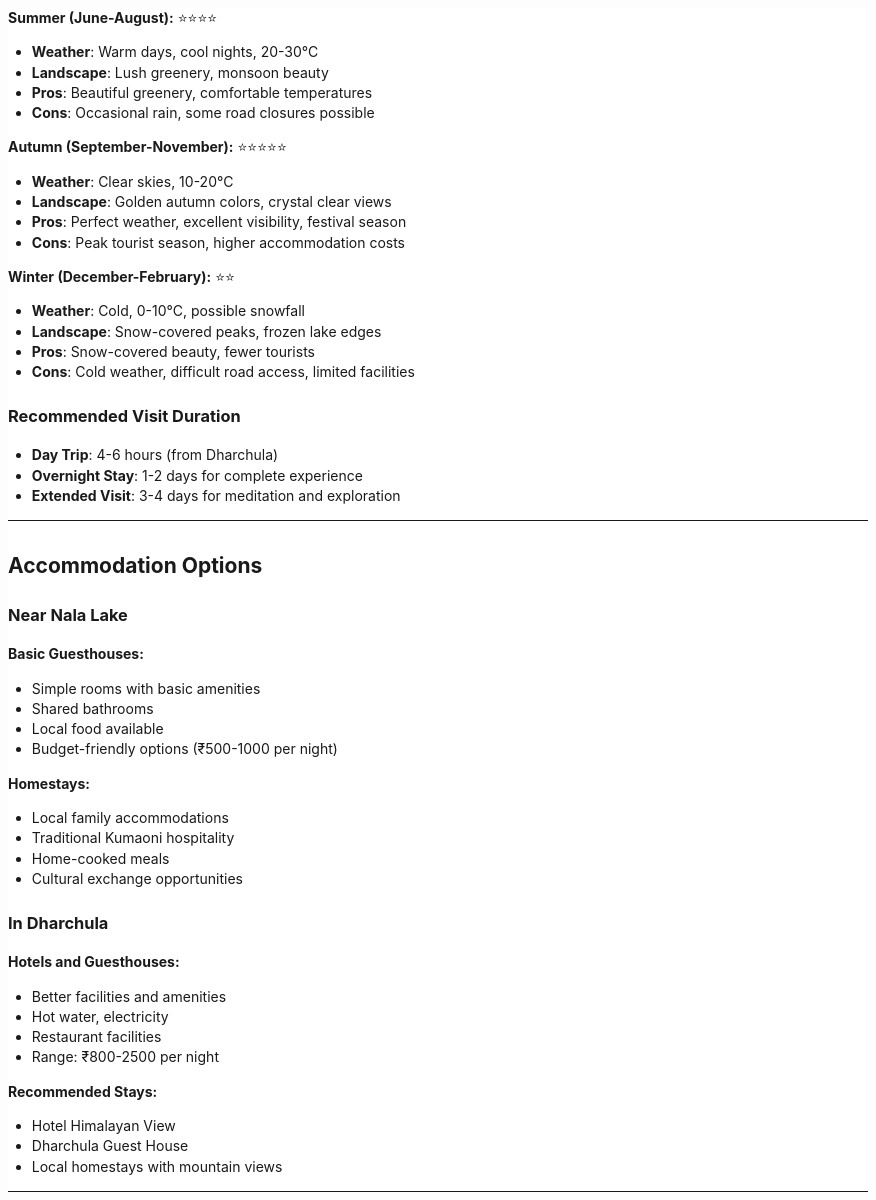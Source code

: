 **Summer (June-August):** ⭐⭐⭐⭐
- **Weather**: Warm days, cool nights, 20-30°C
- **Landscape**: Lush greenery, monsoon beauty
- **Pros**: Beautiful greenery, comfortable temperatures
- **Cons**: Occasional rain, some road closures possible

**Autumn (September-November):** ⭐⭐⭐⭐⭐
- **Weather**: Clear skies, 10-20°C
- **Landscape**: Golden autumn colors, crystal clear views
- **Pros**: Perfect weather, excellent visibility, festival season
- **Cons**: Peak tourist season, higher accommodation costs

**Winter (December-February):** ⭐⭐
- **Weather**: Cold, 0-10°C, possible snowfall
- **Landscape**: Snow-covered peaks, frozen lake edges
- **Pros**: Snow-covered beauty, fewer tourists
- **Cons**: Cold weather, difficult road access, limited facilities

### Recommended Visit Duration

- **Day Trip**: 4-6 hours (from Dharchula)
- **Overnight Stay**: 1-2 days for complete experience
- **Extended Visit**: 3-4 days for meditation and exploration

---

## Accommodation Options

### Near Nala Lake

**Basic Guesthouses:**
- Simple rooms with basic amenities
- Shared bathrooms
- Local food available
- Budget-friendly options (₹500-1000 per night)

**Homestays:**
- Local family accommodations
- Traditional Kumaoni hospitality
- Home-cooked meals
- Cultural exchange opportunities

### In Dharchula

**Hotels and Guesthouses:**
- Better facilities and amenities
- Hot water, electricity
- Restaurant facilities
- Range: ₹800-2500 per night

**Recommended Stays:**
- Hotel Himalayan View
- Dharchula Guest House
- Local homestays with mountain views

---